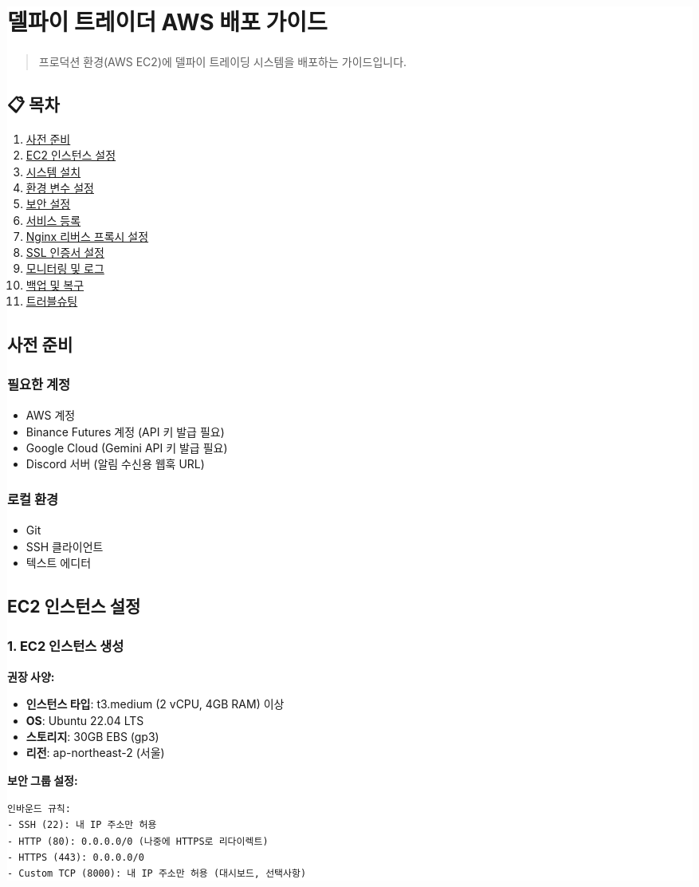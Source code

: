 # 델파이 트레이더 AWS 배포 가이드

> 프로덕션 환경(AWS EC2)에 델파이 트레이딩 시스템을 배포하는 가이드입니다.

## 📋 목차

1. [사전 준비](#사전-준비)
2. [EC2 인스턴스 설정](#ec2-인스턴스-설정)
3. [시스템 설치](#시스템-설치)
4. [환경 변수 설정](#환경-변수-설정)
5. [보안 설정](#보안-설정)
6. [서비스 등록](#서비스-등록)
7. [Nginx 리버스 프록시 설정](#nginx-리버스-프록시-설정)
8. [SSL 인증서 설정](#ssl-인증서-설정)
9. [모니터링 및 로그](#모니터링-및-로그)
10. [백업 및 복구](#백업-및-복구)
11. [트러블슈팅](#트러블슈팅)

## 사전 준비

### 필요한 계정
- AWS 계정
- Binance Futures 계정 (API 키 발급 필요)
- Google Cloud (Gemini API 키 발급 필요)
- Discord 서버 (알림 수신용 웹훅 URL)

### 로컬 환경
- Git
- SSH 클라이언트
- 텍스트 에디터

## EC2 인스턴스 설정

### 1. EC2 인스턴스 생성

**권장 사양:**
- **인스턴스 타입**: t3.medium (2 vCPU, 4GB RAM) 이상
- **OS**: Ubuntu 22.04 LTS
- **스토리지**: 30GB EBS (gp3)
- **리전**: ap-northeast-2 (서울)

**보안 그룹 설정:**
```
인바운드 규칙:
- SSH (22): 내 IP 주소만 허용
- HTTP (80): 0.0.0.0/0 (나중에 HTTPS로 리다이렉트)
- HTTPS (443): 0.0.0.0/0
- Custom TCP (8000): 내 IP 주소만 허용 (대시보드, 선택사항)
```
